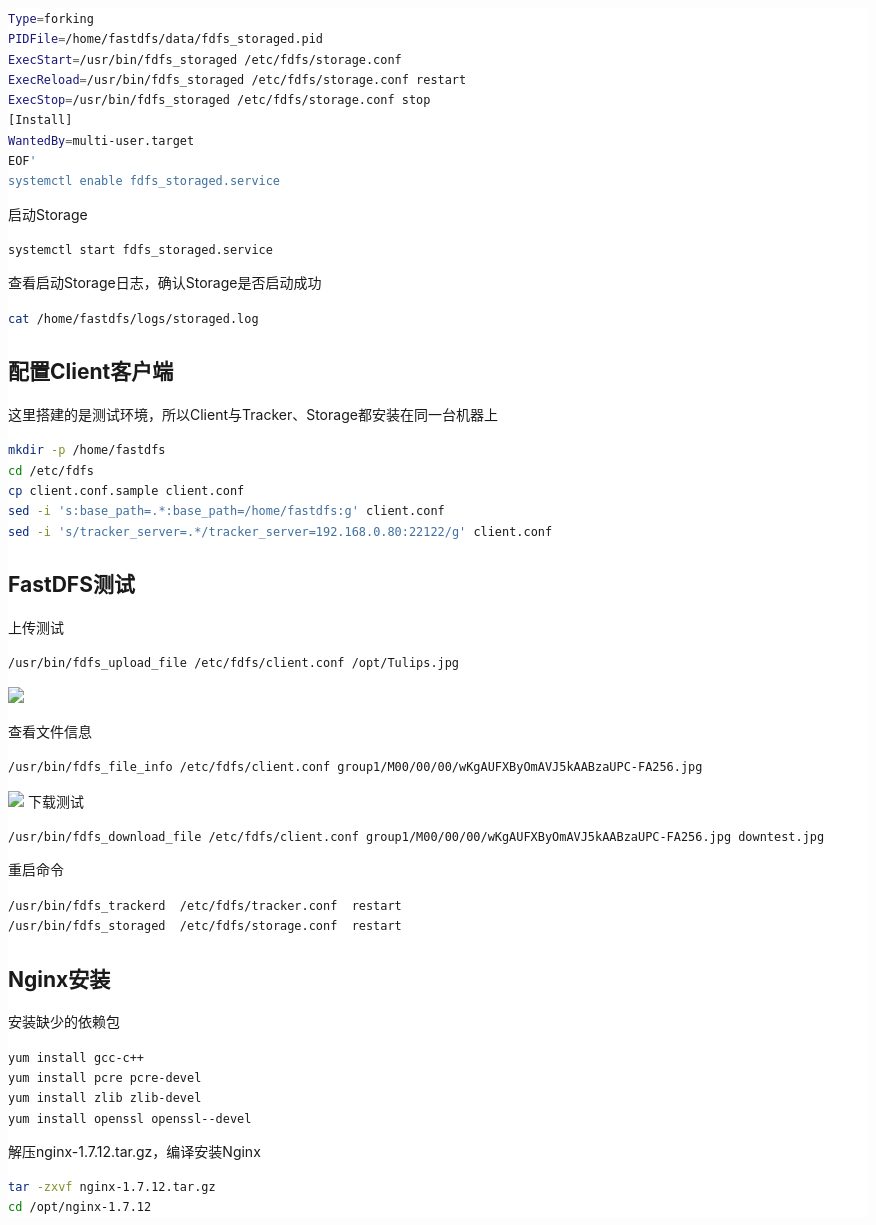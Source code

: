 ``` sh
Type=forking
PIDFile=/home/fastdfs/data/fdfs_storaged.pid
ExecStart=/usr/bin/fdfs_storaged /etc/fdfs/storage.conf
ExecReload=/usr/bin/fdfs_storaged /etc/fdfs/storage.conf restart
ExecStop=/usr/bin/fdfs_storaged /etc/fdfs/storage.conf stop
[Install]
WantedBy=multi-user.target
EOF'
systemctl enable fdfs_storaged.service
```
启动Storage
``` sh
systemctl start fdfs_storaged.service
```
查看启动Storage日志，确认Storage是否启动成功
``` sh
cat /home/fastdfs/logs/storaged.log
```
## 配置Client客户端
这里搭建的是测试环境，所以Client与Tracker、Storage都安装在同一台机器上
``` sh
mkdir -p /home/fastdfs
cd /etc/fdfs
cp client.conf.sample client.conf
sed -i 's:base_path=.*:base_path=/home/fastdfs:g' client.conf
sed -i 's/tracker_server=.*/tracker_server=192.168.0.80:22122/g' client.conf
```
## FastDFS测试
上传测试
``` sh 
/usr/bin/fdfs_upload_file /etc/fdfs/client.conf /opt/Tulips.jpg
```
![](http://7xnocv.com1.z0.glb.clouddn.com/fastdfs-install-3.png)

查看文件信息
``` sh
/usr/bin/fdfs_file_info /etc/fdfs/client.conf group1/M00/00/00/wKgAUFXByOmAVJ5kAABzaUPC-FA256.jpg
```
![](http://7xnocv.com1.z0.glb.clouddn.com/fastdfs-install-4.png)
下载测试
```  sh
/usr/bin/fdfs_download_file /etc/fdfs/client.conf group1/M00/00/00/wKgAUFXByOmAVJ5kAABzaUPC-FA256.jpg downtest.jpg
```
重启命令
``` sh
/usr/bin/fdfs_trackerd  /etc/fdfs/tracker.conf  restart
/usr/bin/fdfs_storaged  /etc/fdfs/storage.conf  restart
```

## Nginx安装
安装缺少的依赖包
``` sh
yum install gcc-c++ 
yum install pcre pcre-devel 
yum install zlib zlib-devel 
yum install openssl openssl--devel 
```
解压nginx-1.7.12.tar.gz，编译安装Nginx
``` sh
tar -zxvf nginx-1.7.12.tar.gz
cd /opt/nginx-1.7.12
```
